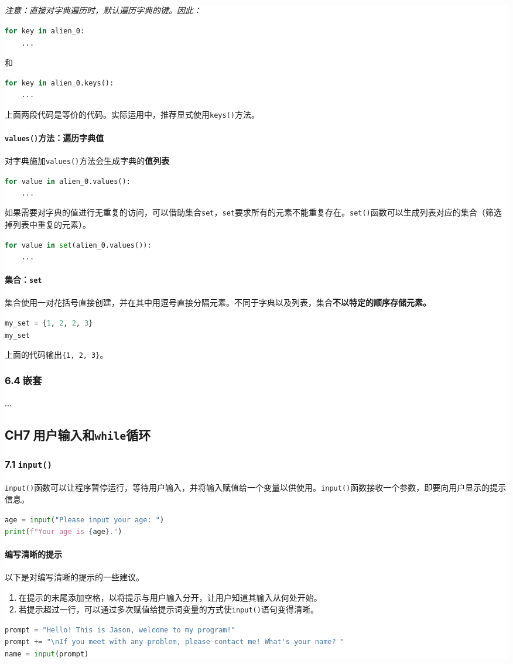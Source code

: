 *注意：直接对字典遍历时，默认遍历字典的键。因此：*
```python
for key in alien_0:
    ...
```
和
```python
for key in alien_0.keys():
    ...
```
上面两段代码是等价的代码。实际运用中，推荐显式使用`keys()`方法。
#### `values()`方法：遍历字典值
对字典施加`values()`方法会生成字典的**值列表**
```python
for value in alien_0.values():
    ...
```
如果需要对字典的值进行无重复的访问，可以借助集合`set`，`set`要求所有的元素不能重复存在。`set()`函数可以生成列表对应的集合（筛选掉列表中重复的元素）。
```python
for value in set(alien_0.values()):
    ...
```
#### 集合：`set`
集合使用一对花括号直接创建，并在其中用逗号直接分隔元素。不同于字典以及列表，集合**不以特定的顺序存储元素。**
```python
my_set = {1, 2, 2, 3}
my_set
```
上面的代码输出`{1, 2, 3}`。

### 6.4 嵌套
...

## CH7 用户输入和`while`循环
### 7.1 `input()`
`input()`函数可以让程序暂停运行，等待用户输入，并将输入赋值给一个变量以供使用。`input()`函数接收一个参数，即要向用户显示的提示信息。

```python
age = input("Please input your age: ")
print(f"Your age is {age}.")
```

#### 编写清晰的提示
以下是对编写清晰的提示的一些建议。  
1. 在提示的末尾添加空格，以将提示与用户输入分开，让用户知道其输入从何处开始。
2. 若提示超过一行，可以通过多次赋值给提示词变量的方式使`input()`语句变得清晰。
```python 
prompt = "Hello! This is Jason, welcome to my program!"
prompt += "\nIf you meet with any problem, please contact me! What's your name? "
name = input(prompt)

```
